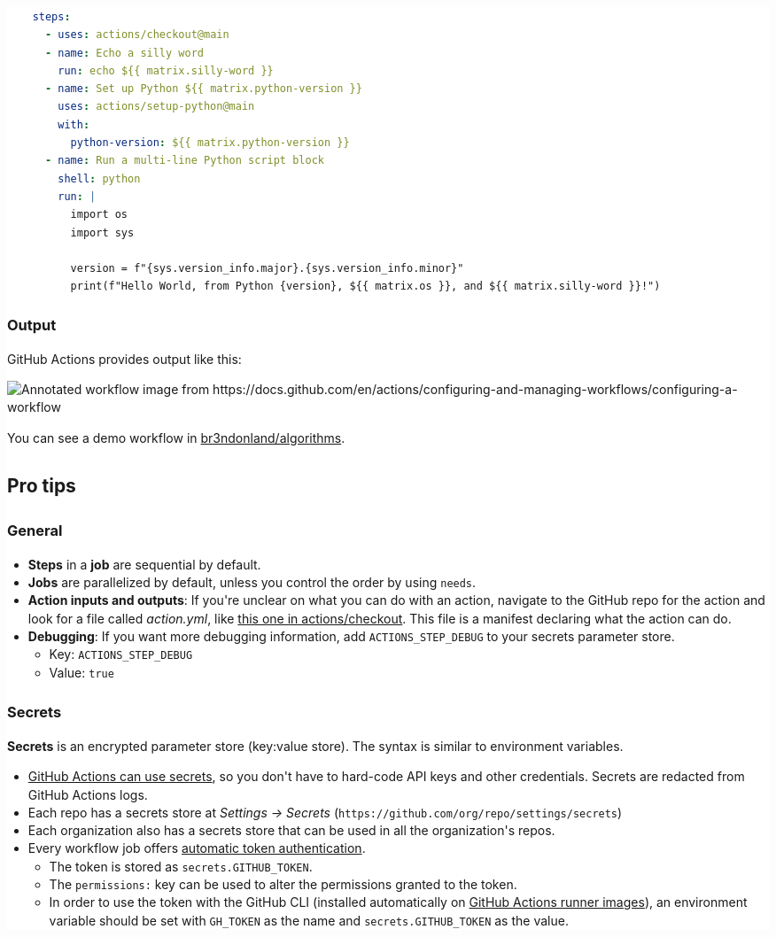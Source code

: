 ```yml
    steps:
      - uses: actions/checkout@main
      - name: Echo a silly word
        run: echo ${{ matrix.silly-word }}
      - name: Set up Python ${{ matrix.python-version }}
        uses: actions/setup-python@main
        with:
          python-version: ${{ matrix.python-version }}
      - name: Run a multi-line Python script block
        shell: python
        run: |
          import os
          import sys

          version = f"{sys.version_info.major}.{sys.version_info.minor}"
          print(f"Hello World, from Python {version}, ${{ matrix.os }}, and ${{ matrix.silly-word }}!")
```

### Output

GitHub Actions provides output like this:

<img src="https://gist.githubusercontent.com/br3ndonland/f9c753eb27381f97336aa21b8d932be6/raw/3315059cbe4dad063328daf58f85ab1e7949eac9/images-annotated-workflow.png" alt="Annotated workflow image from https://docs.github.com/en/actions/configuring-and-managing-workflows/configuring-a-workflow" width="800px">

You can see a demo workflow in [br3ndonland/algorithms](https://github.com/br3ndonland/algorithms/actions/workflows/demo.yml).

## Pro tips

### General

- **Steps** in a **job** are sequential by default.
- **Jobs** are parallelized by default, unless you control the order by using `needs`.
- **Action inputs and outputs**: If you're unclear on what you can do with an action, navigate to the GitHub repo for the action and look for a file called _action.yml_, like [this one in actions/checkout](https://github.com/actions/checkout/blob/main/action.yml). This file is a manifest declaring what the action can do.
- **Debugging**: If you want more debugging information, add `ACTIONS_STEP_DEBUG` to your secrets parameter store.
  - Key: `ACTIONS_STEP_DEBUG`
  - Value: `true`

### Secrets

**Secrets** is an encrypted parameter store (key:value store). The syntax is similar to environment variables.

- [GitHub Actions can use secrets](https://docs.github.com/en/actions/security-guides/encrypted-secrets), so you don't have to hard-code API keys and other credentials. Secrets are redacted from GitHub Actions logs.
- Each repo has a secrets store at _Settings -> Secrets_ (`https://github.com/org/repo/settings/secrets`)
- Each organization also has a secrets store that can be used in all the organization's repos.
- Every workflow job offers [automatic token authentication](https://docs.github.com/en/actions/security-guides/automatic-token-authentication).
  - The token is stored as `secrets.GITHUB_TOKEN`.
  - The `permissions:` key can be used to alter the permissions granted to the token.
  - In order to use the token with the GitHub CLI (installed automatically on [GitHub Actions runner images](https://github.com/actions/runner-images)), an environment variable should be set with `GH_TOKEN` as the name and `secrets.GITHUB_TOKEN` as the value.
